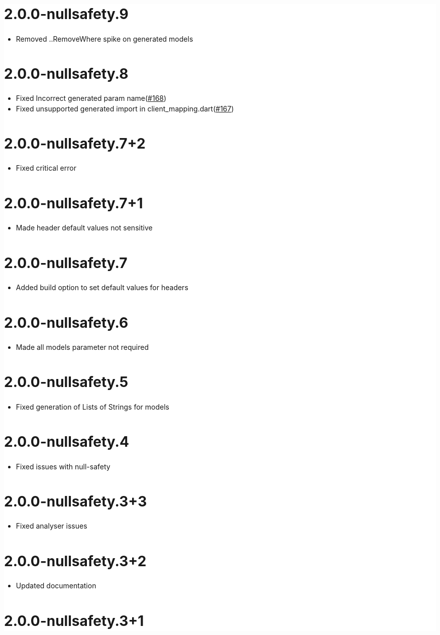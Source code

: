 # 2.0.0-nullsafety.9

* Removed ..RemoveWhere spike on generated models

# 2.0.0-nullsafety.8

* Fixed Incorrect generated param name([#168](https://github.com/epam-cross-platform-lab/swagger-dart-code-generator/issues/168))
* Fixed unsupported generated import in client_mapping.dart([#167](https://github.com/epam-cross-platform-lab/swagger-dart-code-generator/issues/167))

# 2.0.0-nullsafety.7+2

* Fixed critical error

# 2.0.0-nullsafety.7+1

* Made header default values not sensitive

# 2.0.0-nullsafety.7

* Added build option to set default values for headers

# 2.0.0-nullsafety.6

* Made all models parameter not required

# 2.0.0-nullsafety.5

* Fixed generation of Lists of Strings for models

# 2.0.0-nullsafety.4

* Fixed issues with null-safety

# 2.0.0-nullsafety.3+3

* Fixed analyser issues

# 2.0.0-nullsafety.3+2

* Updated documentation

# 2.0.0-nullsafety.3+1
